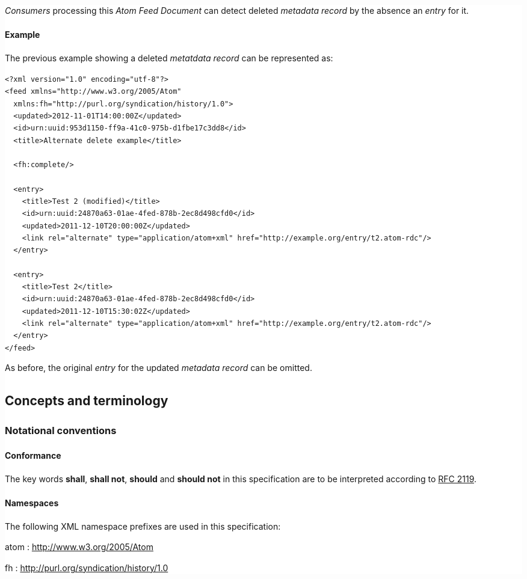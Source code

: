 _Consumers_ processing this _Atom Feed Document_ can detect deleted
_metadata record_ by the absence an _entry_ for it.

#### Example

The previous example showing a deleted _metatdata record_ can be
represented as:

    <?xml version="1.0" encoding="utf-8"?>
    <feed xmlns="http://www.w3.org/2005/Atom"
      xmlns:fh="http://purl.org/syndication/history/1.0">
      <updated>2012-11-01T14:00:00Z</updated>
      <id>urn:uuid:953d1150-ff9a-41c0-975b-d1fbe17c3dd8</id>
      <title>Alternate delete example</title>
	  
      <fh:complete/>
	  
      <entry>
        <title>Test 2 (modified)</title>
        <id>urn:uuid:24870a63-01ae-4fed-878b-2ec8d498cfd0</id>
        <updated>2011-12-10T20:00:00Z</updated>
        <link rel="alternate" type="application/atom+xml" href="http://example.org/entry/t2.atom-rdc"/>
      </entry>

      <entry>
        <title>Test 2</title>
        <id>urn:uuid:24870a63-01ae-4fed-878b-2ec8d498cfd0</id>
        <updated>2011-12-10T15:30:02Z</updated>
        <link rel="alternate" type="application/atom+xml" href="http://example.org/entry/t2.atom-rdc"/>
      </entry>
    </feed>

As before, the original _entry_ for the updated _metadata record_ can
be omitted.


Concepts and terminology
------------------------

### Notational conventions

#### Conformance

The key words **shall**, **shall not**, **should** and **should not**
in this specification are to be interpreted according to [RFC 2119].

[RFC 2119]: <http://tools.ietf.org/html/rfc2119> "Key words for use in RFCs to Indicate Requirement Levels"

#### Namespaces

The following XML namespace prefixes are used in this specification:

atom
: http://www.w3.org/2005/Atom

fh
: http://purl.org/syndication/history/1.0


[RFC 4287]: <http://tools.ietf.org/html/rfc4287> "The Atom Syndication Format"
[RFC 5005]: <http://tools.ietf.org/html/rfc5005> "Feed Paging and Archiving"
[Atom-RDC]: <http://rdc-atom.github.com> "Atom representation of Research Data Context"
[Atom-RDC-Dataspace]: <http://dataspace.uq.edu.au/doc/atom> "Atom representation of Research Data Context"